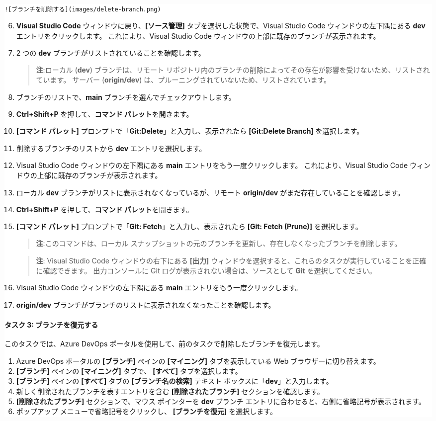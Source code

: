     ![ブランチを削除する](images/delete-branch.png)

6. **Visual Studio Code** ウィンドウに戻り、**[ソース管理]** タブを選択した状態で、Visual Studio Code ウィンドウの左下隅にある **dev** エントリをクリックします。 これにより、Visual Studio Code ウィンドウの上部に既存のブランチが表示されます。
7. 2 つの **dev** ブランチがリストされていることを確認します。

    > **注**:ローカル (**dev**) ブランチは、リモート リポジトリ内のブランチの削除によってその存在が影響を受けないため、リストされています。 サーバー (**origin/dev**) は、プルーニングされていないため、リストされています。

8. ブランチのリストで、**main** ブランチを選んでチェックアウトします。
9. **Ctrl+Shift+P** を押して、**コマンド パレット**を開きます。
10. **[コマンド パレット]** プロンプトで「**Git:Delete**」と入力し、表示されたら **[Git:Delete Branch]** を選択します。
11. 削除するブランチのリストから **dev** エントリを選択します。
12. Visual Studio Code ウィンドウの左下隅にある **main** エントリをもう一度クリックします。 これにより、Visual Studio Code ウィンドウの上部に既存のブランチが表示されます。
13. ローカル **dev** ブランチがリストに表示されなくなっているが、リモート **origin/dev** がまだ存在していることを確認します。
14. **Ctrl+Shift+P** を押して、**コマンド パレット**を開きます。
15. **[コマンド パレット]** プロンプトで「**Git: Fetch**」と入力し、表示されたら **[Git: Fetch (Prune)]** を選択します。

    > **注**:このコマンドは、ローカル スナップショットの元のブランチを更新し、存在しなくなったブランチを削除します。

    > **注**: Visual Studio Code ウィンドウの右下にある **[出力]** ウィンドウを選択すると、これらのタスクが実行していることを正確に確認できます。 出力コンソールに Git ログが表示されない場合は、ソースとして **Git** を選択してください。

16. Visual Studio Code ウィンドウの左下隅にある **main** エントリをもう一度クリックします。
17. **origin/dev** ブランチがブランチのリストに表示されなくなったことを確認します。

#### タスク 3: ブランチを復元する

このタスクでは、Azure DevOps ポータルを使用して、前のタスクで削除したブランチを復元します。

1. Azure DevOps ポータルの **[ブランチ]** ペインの **[マイニング]** タブを表示している Web ブラウザーに切り替えます。
2. **[ブランチ]** ペインの **[マイニング]** タブで、 **[すべて]** タブを選択します。
3. **[ブランチ]** ペインの **[すべて]** タブの **[ブランチ名の検索]** テキスト ボックスに「**dev**」と入力します。
4. 新しく削除されたブランチを表すエントリを含む **[削除されたブランチ]** セクションを確認します。
5. **[削除されたブランチ]** セクションで、マウス ポインターを **dev** ブランチ エントリに合わせると、右側に省略記号が表示されます。
6. ポップアップ メニューで省略記号をクリックし、 **[ブランチを復元]** を選択します。
